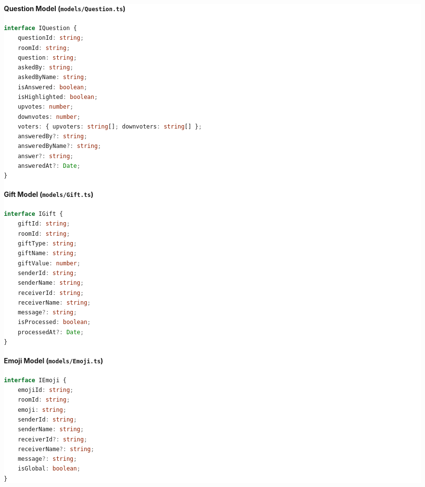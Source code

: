 #### Question Model (`models/Question.ts`)
```typescript
interface IQuestion {
    questionId: string;
    roomId: string;
    question: string;
    askedBy: string;
    askedByName: string;
    isAnswered: boolean;
    isHighlighted: boolean;
    upvotes: number;
    downvotes: number;
    voters: { upvoters: string[]; downvoters: string[] };
    answeredBy?: string;
    answeredByName?: string;
    answer?: string;
    answeredAt?: Date;
}
```

#### Gift Model (`models/Gift.ts`)
```typescript
interface IGift {
    giftId: string;
    roomId: string;
    giftType: string;
    giftName: string;
    giftValue: number;
    senderId: string;
    senderName: string;
    receiverId: string;
    receiverName: string;
    message?: string;
    isProcessed: boolean;
    processedAt?: Date;
}
```

#### Emoji Model (`models/Emoji.ts`)
```typescript
interface IEmoji {
    emojiId: string;
    roomId: string;
    emoji: string;
    senderId: string;
    senderName: string;
    receiverId?: string;
    receiverName?: string;
    message?: string;
    isGlobal: boolean;
}
```
